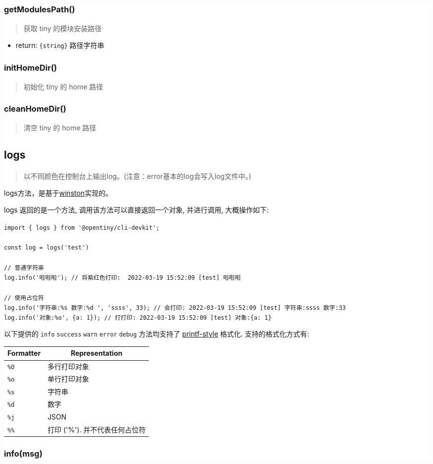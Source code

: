 ### getModulesPath()

> 获取 tiny 的模块安装路径

- return: `{string}` 路径字符串


### initHomeDir()

> 初始化 tiny 的 home 路径


### cleanHomeDir()

> 清空 tiny 的 home 路径



## logs

> 以不同颜色在控制台上输出log。(注意：error基本的log会写入log文件中。)

logs方法，是基于[winston](https://www.npmjs.com/package/winston)实现的。

logs 返回的是一个方法, 调用该方法可以直接返回一个对象, 并进行调用, 大概操作如下:

```
import { logs } from '@opentiny/cli-devkit';

const log = logs('test')

// 普通字符串
log.info('啦啦啦'); // 将紫红色打印:  2022-03-19 15:52:09 [test] 啦啦啦

// 使用占位符
log.info('字符串:%s 数字:%d ', 'ssss', 33); // 会打印: 2022-03-19 15:52:09 [test] 字符串:ssss 数字:33
log.info('对象:%o', {a: 1}); // 打打印: 2022-03-19 15:52:09 [test] 对象:{a: 1}
```

以下提供的 `info` `success` `warn` `error` `debug` 方法均支持了 [printf-style](https://wikipedia.org/wiki/Printf_format_string) 格式化. 支持的格式化方式有: 

| Formatter | Representation                 |
| --------- | ------------------------------ |
| `%O`      | 多行打印对象                   |
| `%o`      | 单行打印对象                   |
| `%s`      | 字符串                         |
| `%d`      | 数字                           |
| `%j`      | JSON                           |
| `%%`      | 打印 ('%'). 并不代表任何占位符 |


### info(msg)
